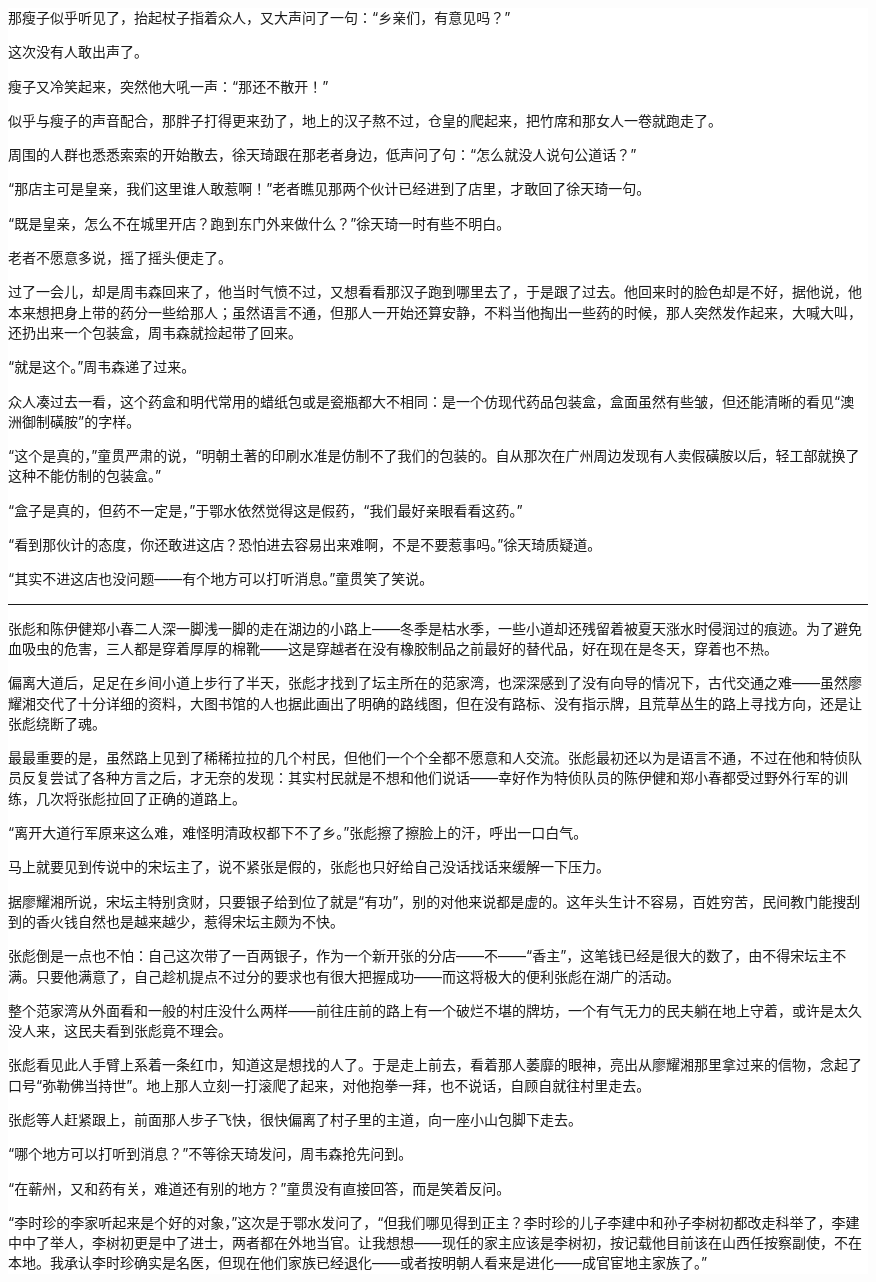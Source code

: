 那瘦子似乎听见了，抬起杖子指着众人，又大声问了一句：“乡亲们，有意见吗？”

这次没有人敢出声了。

瘦子又冷笑起来，突然他大吼一声：“那还不散开！”

似乎与瘦子的声音配合，那胖子打得更来劲了，地上的汉子熬不过，仓皇的爬起来，把竹席和那女人一卷就跑走了。

周围的人群也悉悉索索的开始散去，徐天琦跟在那老者身边，低声问了句：“怎么就没人说句公道话？”

“那店主可是皇亲，我们这里谁人敢惹啊！”老者瞧见那两个伙计已经进到了店里，才敢回了徐天琦一句。

“既是皇亲，怎么不在城里开店？跑到东门外来做什么？”徐天琦一时有些不明白。

老者不愿意多说，摇了摇头便走了。

过了一会儿，却是周韦森回来了，他当时气愤不过，又想看看那汉子跑到哪里去了，于是跟了过去。他回来时的脸色却是不好，据他说，他本来想把身上带的药分一些给那人；虽然语言不通，但那人一开始还算安静，不料当他掏出一些药的时候，那人突然发作起来，大喊大叫，还扔出来一个包装盒，周韦森就捡起带了回来。

“就是这个。”周韦森递了过来。

众人凑过去一看，这个药盒和明代常用的蜡纸包或是瓷瓶都大不相同：是一个仿现代药品包装盒，盒面虽然有些皱，但还能清晰的看见“澳洲御制磺胺”的字样。

“这个是真的，”童贯严肃的说，“明朝土著的印刷水准是仿制不了我们的包装的。自从那次在广州周边发现有人卖假磺胺以后，轻工部就换了这种不能仿制的包装盒。”

“盒子是真的，但药不一定是，”于鄂水依然觉得这是假药，“我们最好亲眼看看这药。”

“看到那伙计的态度，你还敢进这店？恐怕进去容易出来难啊，不是不要惹事吗。”徐天琦质疑道。

“其实不进这店也没问题——有个地方可以打听消息。”童贯笑了笑说。

---

张彪和陈伊健郑小春二人深一脚浅一脚的走在湖边的小路上——冬季是枯水季，一些小道却还残留着被夏天涨水时侵润过的痕迹。为了避免血吸虫的危害，三人都是穿着厚厚的棉靴——这是穿越者在没有橡胶制品之前最好的替代品，好在现在是冬天，穿着也不热。

偏离大道后，足足在乡间小道上步行了半天，张彪才找到了坛主所在的范家湾，也深深感到了没有向导的情况下，古代交通之难——虽然廖耀湘交代了十分详细的资料，大图书馆的人也据此画出了明确的路线图，但在没有路标、没有指示牌，且荒草丛生的路上寻找方向，还是让张彪绕断了魂。

最最重要的是，虽然路上见到了稀稀拉拉的几个村民，但他们一个个全都不愿意和人交流。张彪最初还以为是语言不通，不过在他和特侦队员反复尝试了各种方言之后，才无奈的发现：其实村民就是不想和他们说话——幸好作为特侦队员的陈伊健和郑小春都受过野外行军的训练，几次将张彪拉回了正确的道路上。

“离开大道行军原来这么难，难怪明清政权都下不了乡。”张彪擦了擦脸上的汗，呼出一口白气。

马上就要见到传说中的宋坛主了，说不紧张是假的，张彪也只好给自己没话找话来缓解一下压力。

据廖耀湘所说，宋坛主特别贪财，只要银子给到位了就是“有功”，别的对他来说都是虚的。这年头生计不容易，百姓穷苦，民间教门能搜刮到的香火钱自然也是越来越少，惹得宋坛主颇为不快。

张彪倒是一点也不怕：自己这次带了一百两银子，作为一个新开张的分店——不——“香主”，这笔钱已经是很大的数了，由不得宋坛主不满。只要他满意了，自己趁机提点不过分的要求也有很大把握成功——而这将极大的便利张彪在湖广的活动。

整个范家湾从外面看和一般的村庄没什么两样——前往庄前的路上有一个破烂不堪的牌坊，一个有气无力的民夫躺在地上守着，或许是太久没人来，这民夫看到张彪竟不理会。

张彪看见此人手臂上系着一条红巾，知道这是想找的人了。于是走上前去，看着那人萎靡的眼神，亮出从廖耀湘那里拿过来的信物，念起了口号“弥勒佛当持世”。地上那人立刻一打滚爬了起来，对他抱拳一拜，也不说话，自顾自就往村里走去。

张彪等人赶紧跟上，前面那人步子飞快，很快偏离了村子里的主道，向一座小山包脚下走去。

“哪个地方可以打听到消息？”不等徐天琦发问，周韦森抢先问到。

“在蕲州，又和药有关，难道还有别的地方？”童贯没有直接回答，而是笑着反问。

“李时珍的李家听起来是个好的对象，”这次是于鄂水发问了，“但我们哪见得到正主？李时珍的儿子李建中和孙子李树初都改走科举了，李建中中了举人，李树初更是中了进士，两者都在外地当官。让我想想——现任的家主应该是李树初，按记载他目前该在山西任按察副使，不在本地。我承认李时珍确实是名医，但现在他们家族已经退化——或者按明朝人看来是进化——成官宦地主家族了。”
